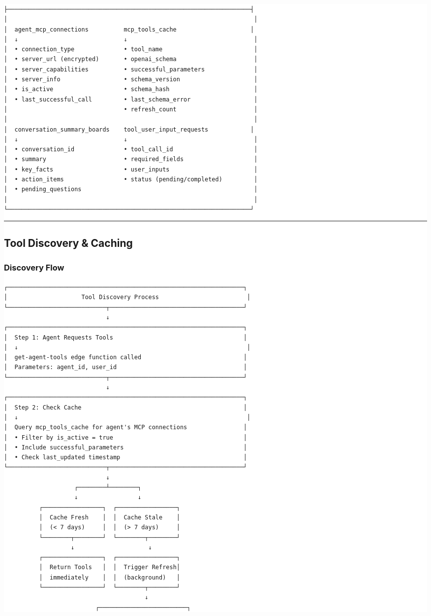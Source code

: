```
├─────────────────────────────────────────────────────────────────────┤
│                                                                      │
│  agent_mcp_connections          mcp_tools_cache                     │
│  ↓                              ↓                                    │
│  • connection_type              • tool_name                          │
│  • server_url (encrypted)       • openai_schema                      │
│  • server_capabilities          • successful_parameters              │
│  • server_info                  • schema_version                     │
│  • is_active                    • schema_hash                        │
│  • last_successful_call         • last_schema_error                  │
│                                 • refresh_count                      │
│                                                                      │
│  conversation_summary_boards    tool_user_input_requests            │
│  ↓                              ↓                                    │
│  • conversation_id              • tool_call_id                       │
│  • summary                      • required_fields                    │
│  • key_facts                    • user_inputs                        │
│  • action_items                 • status (pending/completed)         │
│  • pending_questions                                                 │
│                                                                      │
└─────────────────────────────────────────────────────────────────────┘
```

---

## Tool Discovery & Caching

### Discovery Flow

```
┌───────────────────────────────────────────────────────────────────┐
│                     Tool Discovery Process                         │
└────────────────────────────┬──────────────────────────────────────┘
                             ↓
┌───────────────────────────────────────────────────────────────────┐
│  Step 1: Agent Requests Tools                                     │
│  ↓                                                                 │
│  get-agent-tools edge function called                             │
│  Parameters: agent_id, user_id                                    │
└────────────────────────────┬──────────────────────────────────────┘
                             ↓
┌───────────────────────────────────────────────────────────────────┐
│  Step 2: Check Cache                                              │
│  ↓                                                                 │
│  Query mcp_tools_cache for agent's MCP connections                │
│  • Filter by is_active = true                                     │
│  • Include successful_parameters                                  │
│  • Check last_updated timestamp                                   │
└────────────────────────────┬──────────────────────────────────────┘
                             ↓
                    ┌────────┴────────┐
                    ↓                 ↓
          ┌─────────────────┐  ┌─────────────────┐
          │  Cache Fresh    │  │  Cache Stale    │
          │  (< 7 days)     │  │  (> 7 days)     │
          └────────┬────────┘  └────────┬────────┘
                   ↓                     ↓
          ┌─────────────────┐  ┌─────────────────┐
          │  Return Tools   │  │  Trigger Refresh│
          │  immediately    │  │  (background)   │
          └─────────────────┘  └────────┬────────┘
                                        ↓
                          ┌─────────────────────────┐
```